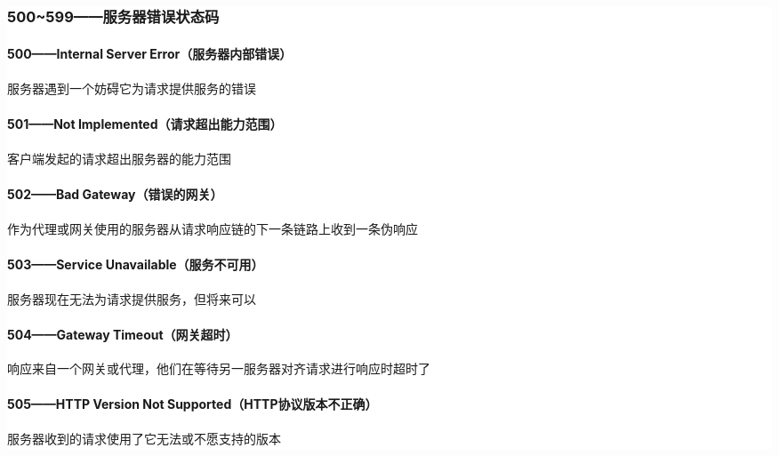 ### 500~599——服务器错误状态码
#### 500——Internal Server Error（服务器内部错误）
服务器遇到一个妨碍它为请求提供服务的错误
#### 501——Not Implemented（请求超出能力范围）
客户端发起的请求超出服务器的能力范围
#### 502——Bad Gateway（错误的网关）
作为代理或网关使用的服务器从请求响应链的下一条链路上收到一条伪响应
#### 503——Service Unavailable（服务不可用）
服务器现在无法为请求提供服务，但将来可以
#### 504——Gateway Timeout（网关超时）
响应来自一个网关或代理，他们在等待另一服务器对齐请求进行响应时超时了
#### 505——HTTP Version Not Supported（HTTP协议版本不正确）
服务器收到的请求使用了它无法或不愿支持的版本

